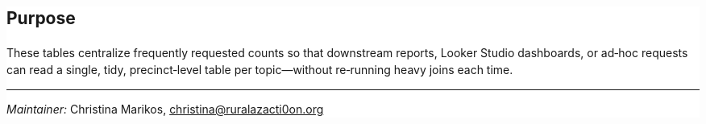 ## Purpose

These tables centralize frequently requested counts so that downstream reports, Looker Studio dashboards, or ad‑hoc requests can read a single, tidy, precinct‑level table per topic—without re‑running heavy joins each time.

---

*Maintainer:* Christina Marikos, christina@ruralazacti0on.org

